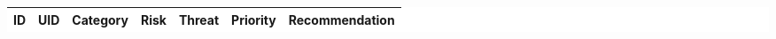 |ID|UID|Category|Risk|Threat|Priority| Recommendation                                                                                                                                                                                                                                                                                                                                                                                                                                                                                                                                                                                                                                                                                                                                                                                                                                                                                                                                                                                                                                                                                                                                                                                                                                                                                                                                                                                                                                                                                                                                                                                                                                                                                                                                                                                                                                                                                                                                                                                                                                                                                                                                                                                                                                                                                                                                                                                                                                                                                                                                                                                                                                                                                                                                                                                                                                             |
|-|-|-|-|-|-|------------------------------------------------------------------------------------------------------------------------------------------------------------------------------------------------------------------------------------------------------------------------------------------------------------------------------------------------------------------------------------------------------------------------------------------------------------------------------------------------------------------------------------------------------------------------------------------------------------------------------------------------------------------------------------------------------------------------------------------------------------------------------------------------------------------------------------------------------------------------------------------------------------------------------------------------------------------------------------------------------------------------------------------------------------------------------------------------------------------------------------------------------------------------------------------------------------------------------------------------------------------------------------------------------------------------------------------------------------------------------------------------------------------------------------------------------------------------------------------------------------------------------------------------------------------------------------------------------------------------------------------------------------------------------------------------------------------------------------------------------------------------------------------------------------------------------------------------------------------------------------------------------------------------------------------------------------------------------------------------------------------------------------------------------------------------------------------------------------------------------------------------------------------------------------------------------------------------------------------------------------------------------------------------------------------------------------------------------------------------------------------------------------------------------------------------------------------------------------------------------------------------------------------------------------------------------------------------------------------------------------------------------------------------------------------------------------------------------------------------------------------------------------------------------------------------------------------------------------|